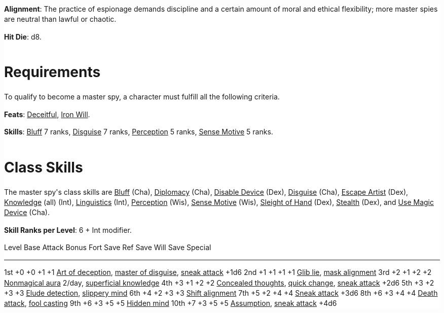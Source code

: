 **Alignment**: The practice of espionage demands discipline and a
certain amount of moral and ethical flexibility; more master spies are
neutral than lawful or chaotic.

**Hit Die**: d8.

# Requirements

To qualify to become a master spy, a character must fulfill all the
following criteria.

**Feats**: [Deceitful](#deceitful), [Iron
Will](#iron-will).

**Skills**: [Bluff](#bluff) 7 ranks,
[Disguise](#disguise) 7 ranks,
[Perception](#perception) 5 ranks, [Sense
Motive](#sense-motive) 5 ranks.

# Class Skills

The master spy's class skills are
[Bluff](#bluff) (Cha),
[Diplomacy](#diplomacy) (Cha), [Disable
Device](#disable-device) (Dex),
[Disguise](#disguise) (Cha), [Escape
Artist](#escape-artist) (Dex),
[Knowledge](#knowledge) (all) (Int),
[Linguistics](#linguistics) (Int),
[Perception](#perception) (Wis), [Sense
Motive](#sense-motive) (Wis), [Sleight of
Hand](#sleight-of-hand) (Dex),
[Stealth](#stealth) (Dex), and [Use Magic
Device](#use-magic-device) (Cha).

**Skill Ranks per Level**: 6 + Int modifier.

  Level   Base Attack Bonus   Fort Save   Ref Save   Will Save   Special
  ------- ------------------- ----------- ---------- ----------- ----------------------------------------------------------------------------------------------------------------------
  1st     +0                  +0          +1         +1          [Art of deception](#art-of-deception), [master of disguise](#master-of-disguise), [sneak attack](#sneak-attack) +1d6
  2nd     +1                  +1          +1         +1          [Glib lie](#glib-lie), [mask alignment](#mask-alignment)
  3rd     +2                  +1          +2         +2          [Nonmagical aura](#nonmagical-aura) 2/day, [superficial knowledge](#superficial-knowledge)
  4th     +3                  +1          +2         +2          [Concealed thoughts](#concealed-thoughts), [quick change](#quick-change), [sneak attack](#sneak-attack) +2d6
  5th     +3                  +2          +3         +3          [Elude detection](#elude-detection), [slippery mind](#slippery-mind)
  6th     +4                  +2          +3         +3          [Shift alignment](#shift-alignment)
  7th     +5                  +2          +4         +4          [Sneak attack](#sneak-attack) +3d6
  8th     +6                  +3          +4         +4          [Death attack](#death-attack), [fool casting](#fool-casting)
  9th     +6                  +3          +5         +5          [Hidden mind](#hidden-mind)
  10th    +7                  +3          +5         +5          [Assumption](#assumption), [sneak attack](#sneak-attack) +4d6
